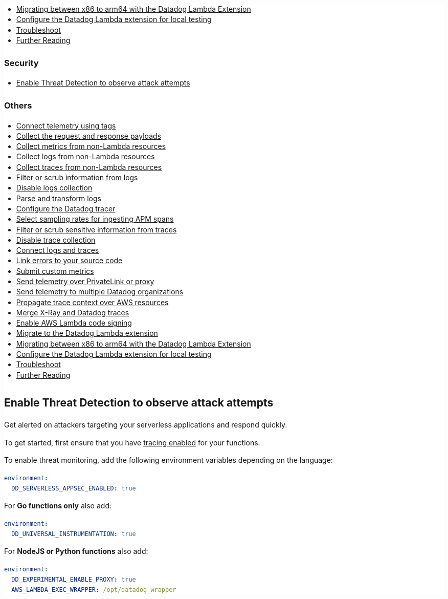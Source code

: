 - [Migrating between x86 to arm64 with the Datadog Lambda Extension](#migrating-between-x86-to-arm64-with-the-datadog-lambda-extension)
- [Configure the Datadog Lambda extension for local testing](#configure-the-datadog-lambda-extension-for-local-testing)
- [Troubleshoot](#troubleshoot)
- [Further Reading](#further-reading)

### Security
- [Enable Threat Detection to observe attack attempts](#enable-threat-detection-to-observe-attack-attempts)

### Others
- [Connect telemetry using tags](#connect-telemetry-using-tags)
- [Collect the request and response payloads](#collect-the-request-and-response-payloads)
- [Collect metrics from non-Lambda resources](#collect-metrics-from-non-lambda-resources)
- [Collect logs from non-Lambda resources](#collect-logs-from-non-lambda-resources)
- [Collect traces from non-Lambda resources](#collect-traces-from-non-lambda-resources)
- [Filter or scrub information from logs](#filter-or-scrub-information-from-logs)
- [Disable logs collection](#disable-logs-collection)
- [Parse and transform logs](#parse-and-transform-logs)
- [Configure the Datadog tracer](#configure-the-datadog-tracer)
- [Select sampling rates for ingesting APM spans](#select-sampling-rates-for-ingesting-apm-spans)
- [Filter or scrub sensitive information from traces](#filter-or-scrub-sensitive-information-from-traces)
- [Disable trace collection](#disable-trace-collection)
- [Connect logs and traces](#connect-logs-and-traces)
- [Link errors to your source code](#link-errors-to-your-source-code)
- [Submit custom metrics](#submit-custom-metrics)
- [Send telemetry over PrivateLink or proxy](#send-telemetry-over-privatelink-or-proxy)
- [Send telemetry to multiple Datadog organizations](#send-telemetry-to-multiple-datadog-organizations)
- [Propagate trace context over AWS resources](#propagate-trace-context-over-aws-resources)
- [Merge X-Ray and Datadog traces](#merge-x-ray-and-datadog-traces)
- [Enable AWS Lambda code signing](#enable-aws-lambda-code-signing)
- [Migrate to the Datadog Lambda extension](#migrate-to-the-datadog-lambda-extension)
- [Migrating between x86 to arm64 with the Datadog Lambda Extension](#migrating-between-x86-to-arm64-with-the-datadog-lambda-extension)
- [Configure the Datadog Lambda extension for local testing](#configure-the-datadog-lambda-extension-for-local-testing)
- [Troubleshoot](#troubleshoot)
- [Further Reading](#further-reading)

## Enable Threat Detection to observe attack attempts

Get alerted on attackers targeting your serverless applications and respond quickly. 

To get started, first ensure that you have [tracing enabled][40] for your functions.

To enable threat monitoring, add the following environment variables depending on the language:
   ```yaml
   environment:
     DD_SERVERLESS_APPSEC_ENABLED: true
   ```
   For **Go functions only** also add:
   ```yaml
   environment:
     DD_UNIVERSAL_INSTRUMENTATION: true
   ```
   For **NodeJS or Python functions** also add:
   ```yaml
   environment:
     DD_EXPERIMENTAL_ENABLE_PROXY: true
     AWS_LAMBDA_EXEC_WRAPPER: /opt/datadog_wrapper
   ```


[3]: https://app.datadoghq.com/security/appsec?column=time&order=desc
[1]: https://docs.datadoghq.com/serverless/serverless_integrations/cli
[1]: https://docs.datadoghq.com/serverless/serverless_integrations/plugin
[1]: https://docs.datadoghq.com/serverless/serverless_integrations/macro
[1]: https://github.com/DataDog/datadog-cdk-constructs
[1]: /serverless/libraries_integrations/extension/
[2]: /serverless/libraries_integrations/forwarder/
[1]: https://docs.datadoghq.com/serverless/serverless_integrations/cli
[1]: https://docs.datadoghq.com/serverless/serverless_integrations/plugin
[1]: https://docs.datadoghq.com/serverless/serverless_integrations/macro
[1]: https://github.com/DataDog/datadog-cdk-constructs
[1]: https://github.com/DataDog/datadog-ci/tree/master/src/commands/git-metadata
[2]: https://app.datadoghq.com/integrations/github/
[1]: /serverless/installation/
[2]: /serverless/libraries_integrations/extension/
[3]: /integrations/amazon_web_services/
[4]: /serverless/libraries_integrations/forwarder/
[5]: https://www.datadoghq.com/blog/troubleshoot-lambda-function-request-response-payloads/
[6]: /tracing/configure_data_security/#scrub-sensitive-data-from-your-spans
[7]: /serverless/enhanced_lambda_metrics
[8]: /integrations/amazon_api_gateway/#data-collected
[9]: /integrations/amazon_appsync/#data-collected
[10]: /integrations/amazon_sqs/#data-collected
[11]: /integrations/amazon_web_services/#log-collection
[12]: https://www.datadoghq.com/blog/monitor-aws-fully-managed-services-datadog-serverless-monitoring/
[13]: /agent/logs/advanced_log_collection/
[14]: /logs/log_configuration/pipelines/
[15]: /tracing/trace_collection/compatibility/
[16]: /tracing/trace_collection/custom_instrumentation/
[17]: /tracing/trace_pipeline/ingestion_controls/#configure-the-service-ingestion-rate
[18]: /tracing/guide/trace_ingestion_volume_control#effects-of-reducing-trace-ingestion-volume
[19]: /tracing/trace_pipeline/ingestion_mechanisms/?tabs=environmentvariables#head-based-sampling
[20]: /tracing/trace_pipeline/trace_retention/
[21]: /tracing/trace_pipeline/
[22]: /tracing/guide/ignoring_apm_resources/
[23]: /tracing/configure_data_security/
[24]: /tracing/other_telemetry/connect_logs_and_traces/
[25]: /logs/log_configuration/parsing/
[26]: /integrations/guide/source-code-integration
[27]: /serverless/custom_metrics
[28]: /agent/guide/private-link/
[29]: /getting_started/site/
[30]: /agent/proxy/
[31]: https://github.com/DataDog/datadog-serverless-functions/tree/master/aws/logs_monitoring#aws-privatelink-support
[32]: /agent/guide/dual-shipping/
[33]: /serverless/distributed_tracing/#trace-propagation
[34]: /integrations/amazon_xray/
[35]: /serverless/distributed_tracing/#trace-merging
[36]: https://docs.aws.amazon.com/lambda/latest/dg/configuration-codesigning.html
[37]: /serverless/guide/extension_motivation/
[38]: /serverless/guide#install-using-the-datadog-forwarder
[39]: /serverless/guide/troubleshoot_serverless_monitoring/
[40]: /serverless/installation#installation-instructions
